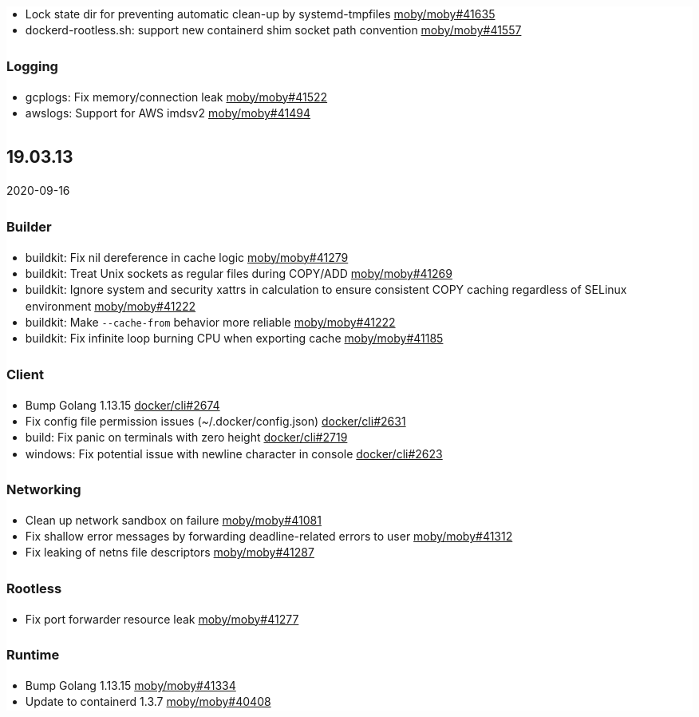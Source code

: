 - Lock state dir for preventing automatic clean-up by systemd-tmpfiles [moby/moby#41635](https://github.com/moby/moby/pull/41635)
- dockerd-rootless.sh: support new containerd shim socket path convention [moby/moby#41557](https://github.com/moby/moby/pull/41557)

### Logging

- gcplogs: Fix memory/connection leak [moby/moby#41522](https://github.com/moby/moby/pull/41522)
- awslogs: Support for AWS imdsv2 [moby/moby#41494](https://github.com/moby/moby/pull/41494)

## 19.03.13
2020-09-16

### Builder

- buildkit: Fix nil dereference in cache logic [moby/moby#41279](https://github.com/moby/moby/pull/41279)
- buildkit: Treat Unix sockets as regular files during COPY/ADD [moby/moby#41269](https://github.com/moby/moby/pull/41269)
- buildkit: Ignore system and security xattrs in calculation to ensure consistent COPY caching regardless of SELinux environment [moby/moby#41222](https://github.com/moby/moby/pull/41222)
- buildkit: Make `--cache-from` behavior more reliable [moby/moby#41222](https://github.com/moby/moby/pull/41222)
- buildkit: Fix infinite loop burning CPU when exporting cache [moby/moby#41185](https://github.com/moby/moby/pull/41185)

### Client

- Bump Golang 1.13.15 [docker/cli#2674](https://github.com/docker/cli/pull/2674)
- Fix config file permission issues (~/.docker/config.json) [docker/cli#2631](https://github.com/docker/cli/pull/2631)
- build: Fix panic on terminals with zero height [docker/cli#2719](https://github.com/docker/cli/pull/2719)
- windows: Fix potential issue with newline character in console [docker/cli#2623](https://github.com/docker/cli/pull/2623)

### Networking

- Clean up network sandbox on failure [moby/moby#41081](https://github.com/moby/moby/pull/41081)
- Fix shallow error messages by forwarding deadline-related errors to user [moby/moby#41312](https://github.com/moby/moby/pull/41312)
- Fix leaking of netns file descriptors [moby/moby#41287](https://github.com/moby/moby/41287)

### Rootless

- Fix port forwarder resource leak [moby/moby#41277](https://github.com/moby/moby/pull/41277)

### Runtime

- Bump Golang 1.13.15 [moby/moby#41334](https://github.com/moby/moby/pull/41334)
- Update to containerd 1.3.7 [moby/moby#40408](https://github.com/moby/moby/pull/40408)
